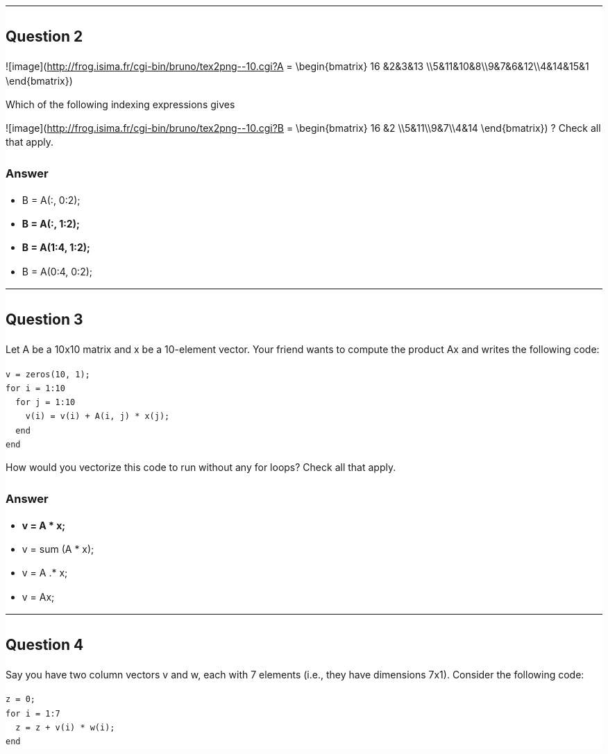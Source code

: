 
---

## Question 2
![image](http://frog.isima.fr/cgi-bin/bruno/tex2png--10.cgi?A = \begin{bmatrix}  16 &2&3&13 \\\\5&11&10&8\\\\9&7&6&12\\\\4&14&15&1 \end{bmatrix})

Which of the following indexing expressions gives

![image](http://frog.isima.fr/cgi-bin/bruno/tex2png--10.cgi?B = \begin{bmatrix}  16 &2 \\\\5&11\\\\9&7\\\\4&14 \end{bmatrix})
? Check all that apply.

### Answer

* B = A(:, 0:2);
 
* **B = A(:, 1:2);**
 
* **B = A(1:4, 1:2);**
 
* B = A(0:4, 0:2);

---

## Question 3
Let A be a 10x10 matrix and x be a 10-element vector. Your friend wants to compute the product Ax and writes the following code:

	v = zeros(10, 1);
	for i = 1:10
	  for j = 1:10 
	    v(i) = v(i) + A(i, j) * x(j);
	  end
	end
	
	
How would you vectorize this code to run without any for loops? Check all that apply.

### Answer

* **v = A * x;**
 
* v = sum (A * x);
 
* v = A .* x;
 
* v = Ax;


---

## Question 4
Say you have two column vectors v and w, each with 7 elements (i.e., they have dimensions 7x1). Consider the following code:

	z = 0;
	for i = 1:7
	  z = z + v(i) * w(i);
	end
